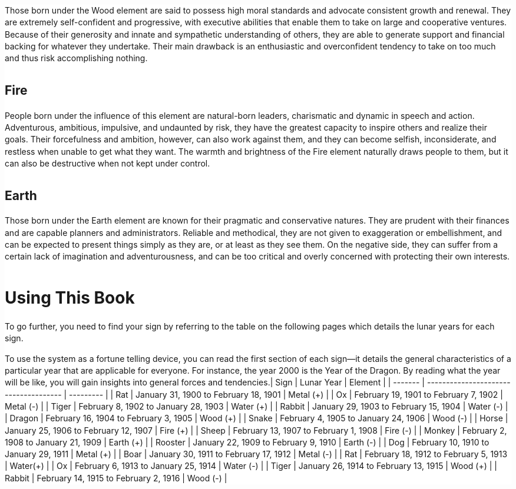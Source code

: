 Those born under the Wood element are said to possess high moral standards and advocate consistent growth and renewal. They are extremely self-confident and progressive, with executive abilities that enable them to take on large and cooperative ventures. Because of their generosity and innate and sympathetic understanding of others, they are able to generate support and financial backing for whatever they undertake. Their main drawback is an enthusiastic and overconfident tendency to take on too much and thus risk accomplishing nothing.

## Fire

People born under the influence of this element are natural-born leaders, charismatic and dynamic in speech and action. Adventurous, ambitious, impulsive, and undaunted by risk, they have the greatest capacity to inspire others and realize their goals. Their forcefulness and ambition, however, can also work against them, and they can become selfish, inconsiderate, and restless when unable to get what they want. The warmth and brightness of the Fire element naturally draws people to them, but it can also be destructive when not kept under control.
## Earth

Those born under the Earth element are known for their pragmatic and conservative natures. They are prudent with their finances and are capable planners and administrators. Reliable and methodical, they are not given to exaggeration or embellishment, and can be expected to present things simply as they are, or at least as they see them. On the negative side, they can suffer from a certain lack of imagination and adventurousness, and can be too critical and overly concerned with protecting their own interests.

# Using This Book

To go further, you need to find your sign by referring to the table on the following pages which details the lunar years for each sign.

To use the system as a fortune telling device, you can read the first section of each sign—it details the general characteristics of a particular year that are applicable for everyone. For instance, the year 2000 is the Year of the Dragon. By reading what the year will be like, you will gain insights into general forces and tendencies.| Sign    | Lunar Year                            | Element   |
| ------- | ------------------------------------- | --------- |
| Rat     | January 31, 1900 to February 18, 1901 | Metal (+) |
| Ox      | February 19, 1901 to February 7, 1902 | Metal (-) |
| Tiger   | February 8, 1902 to January 28, 1903  | Water (+) |
| Rabbit  | January 29, 1903 to February 15, 1904 | Water (-) |
| Dragon  | February 16, 1904 to February 3, 1905 | Wood (+)  |
| Snake   | February 4, 1905 to January 24, 1906  | Wood (-)  |
| Horse   | January 25, 1906 to February 12, 1907 | Fire (+)  |
| Sheep   | February 13, 1907 to February 1, 1908 | Fire (-)  |
| Monkey  | February 2, 1908 to January 21, 1909  | Earth (+) |
| Rooster | January 22, 1909 to February 9, 1910  | Earth (-) |
| Dog     | February 10, 1910 to January 29, 1911 | Metal (+) |
| Boar    | January 30, 1911 to February 17, 1912 | Metal (-) |
| Rat     | February 18, 1912 to February 5, 1913 | Water(+)  |
| Ox      | February 6, 1913 to January 25, 1914  | Water (-) |
| Tiger   | January 26, 1914 to February 13, 1915 | Wood (+)  |
| Rabbit  | February 14, 1915 to February 2, 1916 | Wood (-)  |